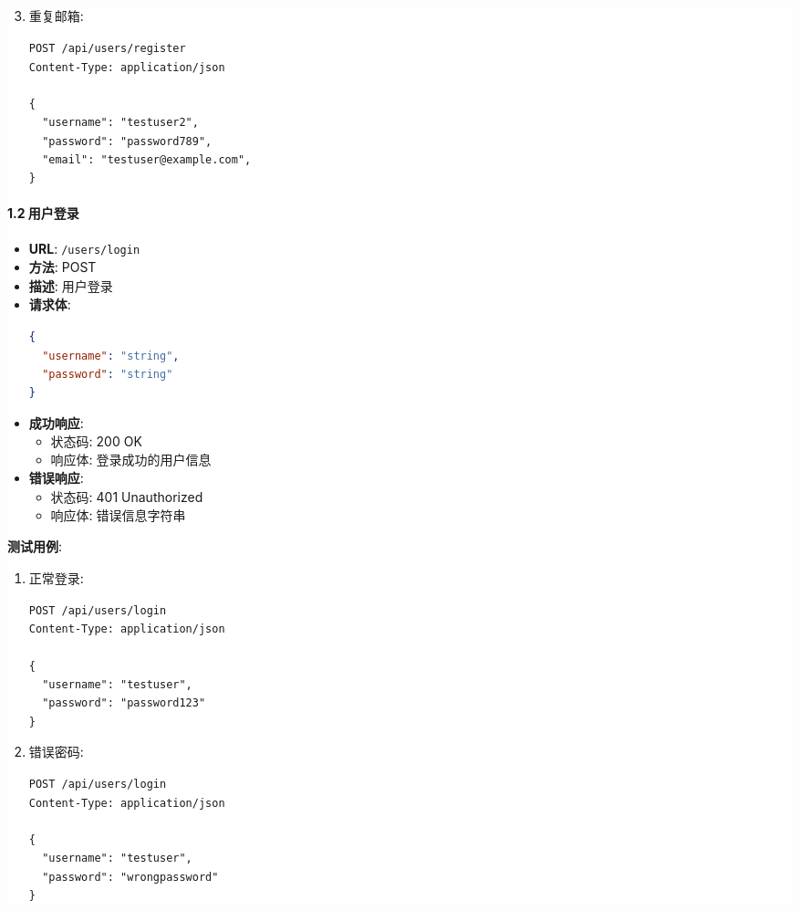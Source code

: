 3. 重复邮箱:
   ```
   POST /api/users/register
   Content-Type: application/json

   {
     "username": "testuser2",
     "password": "password789",
     "email": "testuser@example.com",
   }
   ```

#### 1.2 用户登录

- **URL**: `/users/login`
- **方法**: POST
- **描述**: 用户登录
- **请求体**:
  ```json
  {
    "username": "string",
    "password": "string"
  }
  ```
- **成功响应**: 
  - 状态码: 200 OK
  - 响应体: 登录成功的用户信息
- **错误响应**:
  - 状态码: 401 Unauthorized
  - 响应体: 错误信息字符串

**测试用例**:

1. 正常登录:
   ```
   POST /api/users/login
   Content-Type: application/json

   {
     "username": "testuser",
     "password": "password123"
   }
   ```

2. 错误密码:
   ```
   POST /api/users/login
   Content-Type: application/json

   {
     "username": "testuser",
     "password": "wrongpassword"
   }
   ```
